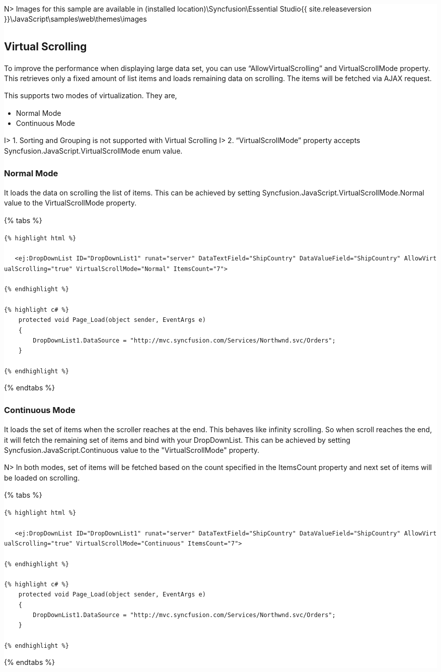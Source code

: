 N> Images for this sample are available in (installed location)\Syncfusion\Essential Studio\{{ site.releaseversion }}\JavaScript\samples\web\themes\images<br/> 
           
## Virtual Scrolling 

To improve the performance when displaying large data set, you can use “AllowVirtualScrolling” and VirtualScrollMode property. This retrieves only a fixed amount of list items and loads remaining data on scrolling. The items will be fetched via AJAX request.

This supports two modes of virtualization. They are,

* Normal Mode
* Continuous Mode

I> 1. Sorting and Grouping is not supported with Virtual Scrolling
I> 2. “VirtualScrollMode” property accepts Syncfusion.JavaScript.VirtualScrollMode enum value.

### Normal Mode

It loads the data on scrolling the list of items. This can be achieved by setting Syncfusion.JavaScript.VirtualScrollMode.Normal value to the VirtualScrollMode property.


{% tabs %}

	{% highlight html %}
       
       <ej:DropDownList ID="DropDownList1" runat="server" DataTextField="ShipCountry" DataValueField="ShipCountry" AllowVirtualScrolling="true" VirtualScrollMode="Normal" ItemsCount="7">
	
    {% endhighlight %}
    
    {% highlight c# %}
        protected void Page_Load(object sender, EventArgs e)
        {
            DropDownList1.DataSource = "http://mvc.syncfusion.com/Services/Northwnd.svc/Orders";
        }
        
    {% endhighlight %}
    
{% endtabs %}


### Continuous Mode

It loads the set of items when the scroller reaches at the end. This behaves like infinity scrolling. So when scroll reaches the end, it will fetch the remaining set of items and bind with your DropDownList. This can be achieved by setting Syncfusion.JavaScript.Continuous value to the "VirtualScrollMode" property.

N> In both modes, set of items will be fetched based on the count specified in the ItemsCount property and next set of items will be loaded on scrolling.

{% tabs %}

	{% highlight html %}
       
       <ej:DropDownList ID="DropDownList1" runat="server" DataTextField="ShipCountry" DataValueField="ShipCountry" AllowVirtualScrolling="true" VirtualScrollMode="Continuous" ItemsCount="7">
	
    {% endhighlight %}
    
    {% highlight c# %}
        protected void Page_Load(object sender, EventArgs e)
        {
            DropDownList1.DataSource = "http://mvc.syncfusion.com/Services/Northwnd.svc/Orders";
        }
        
    {% endhighlight %}
    
{% endtabs %}
